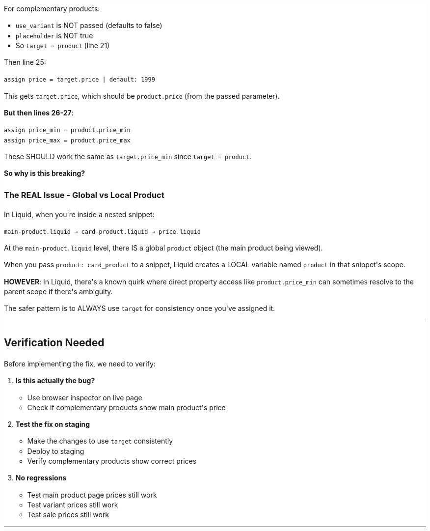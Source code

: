 For complementary products:
- `use_variant` is NOT passed (defaults to false)
- `placeholder` is NOT true
- So `target = product` (line 21)

Then line 25:
```liquid
assign price = target.price | default: 1999
```

This gets `target.price`, which should be `product.price` (from the passed parameter).

**But then lines 26-27**:
```liquid
assign price_min = product.price_min
assign price_max = product.price_max
```

These SHOULD work the same as `target.price_min` since `target = product`.

**So why is this breaking?**

### The REAL Issue - Global vs Local Product

In Liquid, when you're inside a nested snippet:
```
main-product.liquid → card-product.liquid → price.liquid
```

At the `main-product.liquid` level, there IS a global `product` object (the main product being viewed).

When you pass `product: card_product` to a snippet, Liquid creates a LOCAL variable named `product` in that snippet's scope.

**HOWEVER**: In Liquid, there's a known quirk where direct property access like `product.price_min` can sometimes resolve to the parent scope if there's ambiguity.

The safer pattern is to ALWAYS use `target` for consistency once you've assigned it.

---

## Verification Needed

Before implementing the fix, we need to verify:

1. **Is this actually the bug?**
   - Use browser inspector on live page
   - Check if complementary products show main product's price

2. **Test the fix on staging**
   - Make the changes to use `target` consistently
   - Deploy to staging
   - Verify complementary products show correct prices

3. **No regressions**
   - Test main product page prices still work
   - Test variant prices still work
   - Test sale prices still work

---